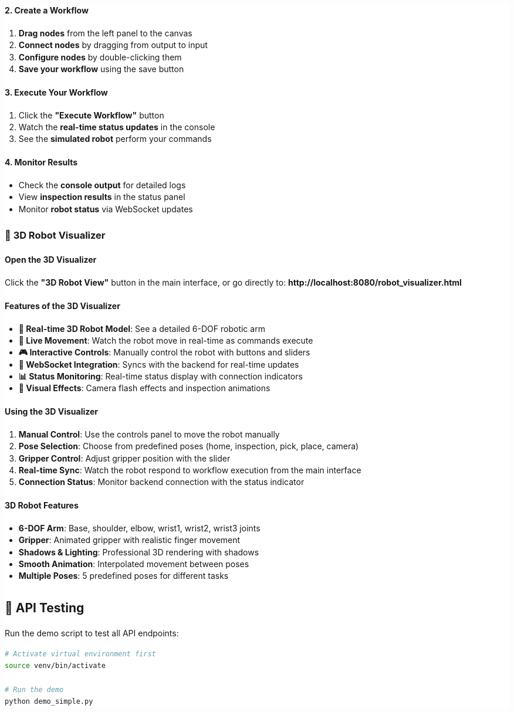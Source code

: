 #### **2. Create a Workflow**
1. **Drag nodes** from the left panel to the canvas
2. **Connect nodes** by dragging from output to input
3. **Configure nodes** by double-clicking them
4. **Save your workflow** using the save button

#### **3. Execute Your Workflow**
1. Click the **"Execute Workflow"** button
2. Watch the **real-time status updates** in the console
3. See the **simulated robot** perform your commands

#### **4. Monitor Results**
- Check the **console output** for detailed logs
- View **inspection results** in the status panel
- Monitor **robot status** via WebSocket updates

### 🤖 **3D Robot Visualizer**

#### **Open the 3D Visualizer**
Click the **"3D Robot View"** button in the main interface, or go directly to:
**http://localhost:8080/robot_visualizer.html**

#### **Features of the 3D Visualizer**
- **🎯 Real-time 3D Robot Model**: See a detailed 6-DOF robotic arm
- **🔄 Live Movement**: Watch the robot move in real-time as commands execute
- **🎮 Interactive Controls**: Manually control the robot with buttons and sliders
- **📡 WebSocket Integration**: Syncs with the backend for real-time updates
- **📊 Status Monitoring**: Real-time status display with connection indicators
- **🎨 Visual Effects**: Camera flash effects and inspection animations

#### **Using the 3D Visualizer**
1. **Manual Control**: Use the controls panel to move the robot manually
2. **Pose Selection**: Choose from predefined poses (home, inspection, pick, place, camera)
3. **Gripper Control**: Adjust gripper position with the slider
4. **Real-time Sync**: Watch the robot respond to workflow execution from the main interface
5. **Connection Status**: Monitor backend connection with the status indicator

#### **3D Robot Features**
- **6-DOF Arm**: Base, shoulder, elbow, wrist1, wrist2, wrist3 joints
- **Gripper**: Animated gripper with realistic finger movement
- **Shadows & Lighting**: Professional 3D rendering with shadows
- **Smooth Animation**: Interpolated movement between poses
- **Multiple Poses**: 5 predefined poses for different tasks

## 🔧 **API Testing**

Run the demo script to test all API endpoints:

```bash
# Activate virtual environment first
source venv/bin/activate

# Run the demo
python demo_simple.py
```
